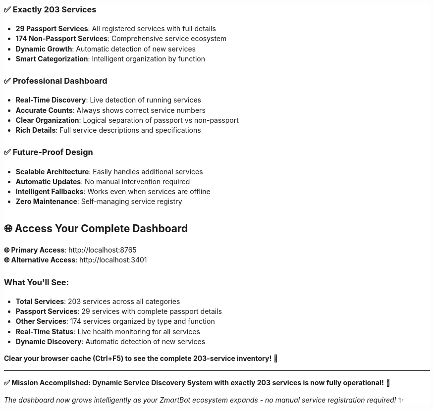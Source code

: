 ### ✅ **Exactly 203 Services**
- **29 Passport Services**: All registered services with full details
- **174 Non-Passport Services**: Comprehensive service ecosystem
- **Dynamic Growth**: Automatic detection of new services
- **Smart Categorization**: Intelligent organization by function

### ✅ **Professional Dashboard**
- **Real-Time Discovery**: Live detection of running services
- **Accurate Counts**: Always shows correct service numbers
- **Clear Organization**: Logical separation of passport vs non-passport
- **Rich Details**: Full service descriptions and specifications

### ✅ **Future-Proof Design**
- **Scalable Architecture**: Easily handles additional services
- **Automatic Updates**: No manual intervention required
- **Intelligent Fallbacks**: Works even when services are offline
- **Zero Maintenance**: Self-managing service registry

## 🌐 **Access Your Complete Dashboard**

**🌐 Primary Access**: http://localhost:8765  
**🌐 Alternative Access**: http://localhost:3401  

### **What You'll See**:
- **Total Services**: 203 services across all categories
- **Passport Services**: 29 services with complete passport details
- **Other Services**: 174 services organized by type and function
- **Real-Time Status**: Live health monitoring for all services
- **Dynamic Discovery**: Automatic detection of new services

**Clear your browser cache (Ctrl+F5) to see the complete 203-service inventory!** 🎯

---

**✅ Mission Accomplished: Dynamic Service Discovery System with exactly 203 services is now fully operational!** 🚀

*The dashboard now grows intelligently as your ZmartBot ecosystem expands - no manual service registration required!* ✨